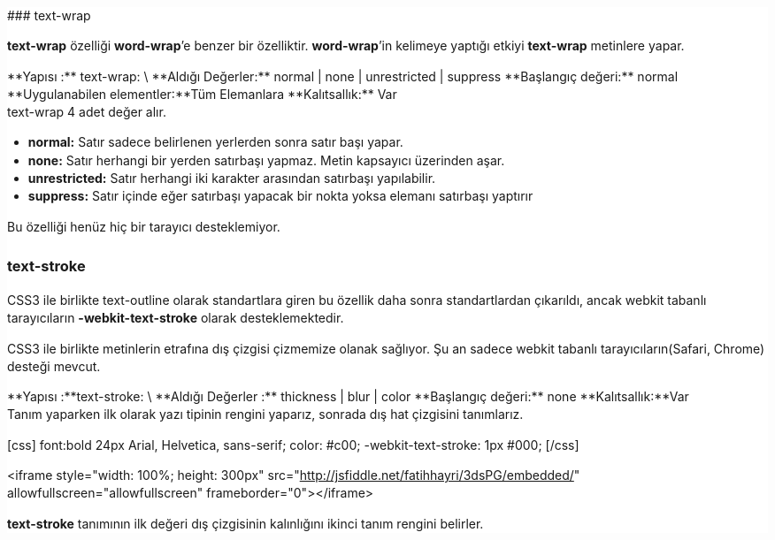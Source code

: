 </div>
### text-wrap

**text-wrap** özelliği **word-wrap**’e benzer bir özelliktir.
**word-wrap**’in kelimeye yaptığı etkiyi **text-wrap** metinlere yapar.

<div class="cssozelliktanimi">
**Yapısı :** text-wrap: \<deger\>  
**Aldığı Değerler:** normal | none | unrestricted | suppress   
**Başlangıç değeri:** normal  
**Uygulanabilen elementler:**Tüm Elemanlara  
**Kalıtsallık:** Var

</div>
text-wrap 4 adet değer alır.

-   **normal:** Satır sadece belirlenen yerlerden sonra satır başı
    yapar.
-   **none:** Satır herhangi bir yerden satırbaşı yapmaz. Metin
    kapsayıcı üzerinden aşar.
-   **unrestricted:** Satır herhangi iki karakter arasından satırbaşı
    yapılabilir.
-   **suppress:** Satır içinde eğer satırbaşı yapacak bir nokta yoksa
    elemanı satırbaşı yaptırır

Bu özelliği henüz hiç bir tarayıcı desteklemiyor.

### text-stroke

CSS3 ile birlikte text-outline olarak standartlara giren bu özellik daha
sonra standartlardan çıkarıldı, ancak webkit tabanlı tarayıcıların
**-webkit-text-stroke** olarak desteklemektedir.

CSS3 ile birlikte metinlerin etrafına dış çizgisi çizmemize olanak
sağlıyor. Şu an sadece webkit tabanlı tarayıcıların(Safari, Chrome)
desteği mevcut.

<div class="cssozelliktanimi">
**Yapısı :**text-stroke: \<deger\>  
**Aldığı Değerler :** thickness | blur | color   
**Başlangıç değeri:** none  
**Kalıtsallık:**Var

</div>
Tanım yaparken ilk olarak yazı tipinin rengini yaparız, sonrada dış hat
çizgisini tanımlarız.

[css] font:bold 24px Arial, Helvetica, sans-serif; color: \#c00;
-webkit-text-stroke: 1px \#000; [/css]

\<iframe style="width: 100%; height: 300px"
src="http://jsfiddle.net/fatihhayri/3dsPG/embedded/"
allowfullscreen="allowfullscreen" frameborder="0"\>\</iframe\>

**text-stroke** tanımının ilk değeri dış çizgisinin kalınlığını ikinci
tanım rengini belirler.


  [1]: https://lh3.googleusercontent.com/miG_QKLBFvURtfSYFo3_P8q2QBZPWOGG2s-zMI7n7U97JH9TkMWd-tt3NnhL1nzD_DyQcqV1gmoqaK5FvhnR-XYI4AnQHl4H4A7h5TL884lG0H2OtmI
  [https://developer.mozilla.org/en/CSS/text-overflow]: https://developer.mozilla.org/en/CSS/text-overflow
  [2]: https://lh4.googleusercontent.com/td53uElshl_ptgpbjTHJZU2pksA06sFUxjd4JppDf3kzsI-Y0OTJ5ZMLtjw1yJM55RQfGycC6h1VHBxEqBvWfcN2gHOs_Bbem8WsR9S2MjCsDPjc65g
  [https://developer.mozilla.org/en/CSS/text-rendering]: https://developer.mozilla.org/en/CSS/text-rendering
  [3]: https://lh6.googleusercontent.com/RhIpgQ78or_m1wq9pK8wteUekGqrJlMiBGY-dEhvCGKFVlvLCGn7r_righ66slH2qGRDlcXt5TM-CZ8yFQTflFch3NnQ1nlOpZuaWQSlZblow8OvDAM
  [http://www.w3.org/TR/css3-text/]: http://www.w3.org/TR/css3-text/
  [http://www.impressivewebs.com/word-wrap-css3/]: http://www.impressivewebs.com/word-wrap-css3/
  [http://www.opera.com/docs/specs/presto27/css/text/]: http://www.opera.com/docs/specs/presto27/css/text/
  [http://caniuse.com/wordwrap]: http://caniuse.com/wordwrap
  [https://developer.mozilla.org/En/CSS/Word-wrap]: https://developer.mozilla.org/En/CSS/Word-wrap
  [http://css-tricks.com/7405-adding-stroke-to-web-text/]: http://css-tricks.com/7405-adding-stroke-to-web-text/
  [http://www.webkit.org/blog/85/introducing-text-stroke/]: http://www.webkit.org/blog/85/introducing-text-stroke/
  [http://code.stephenmorley.org/html-and-css/white-space-handling/]: http://code.stephenmorley.org/html-and-css/white-space-handling/
  [http://www.impressivewebs.com/css-white-space/]: http://www.impressivewebs.com/css-white-space/
  [http://www.quirksmode.org/css/stroke.html]: http://www.quirksmode.org/css/stroke.html
  [http://webdesignerwall.com/tutorials/word-wrap-force-text-to-wrap]: http://webdesignerwall.com/tutorials/word-wrap-force-text-to-wrap
  [https://developer.mozilla.org/en/CSS/text-align]: https://developer.mozilla.org/en/CSS/text-align
  [http://www.cssplay.co.uk/menu/text-overflow.html]: http://www.cssplay.co.uk/menu/text-overflow.html
  [http://www.css3.info/preview/text-overflow/]: http://www.css3.info/preview/text-overflow/
  [http://caniuse.com/text-overflow]: http://caniuse.com/text-overflow
  [http://trentwalton.com/2010/06/29/css-text-rendering/]: http://trentwalton.com/2010/06/29/css-text-rendering/
  [http://htmlcss.wikia.com/wiki/Text-rendering]: http://htmlcss.wikia.com/wiki/Text-rendering
  [http://www.webreference.com/programming/corecss/2/4.html]: http://www.webreference.com/programming/corecss/2/4.html